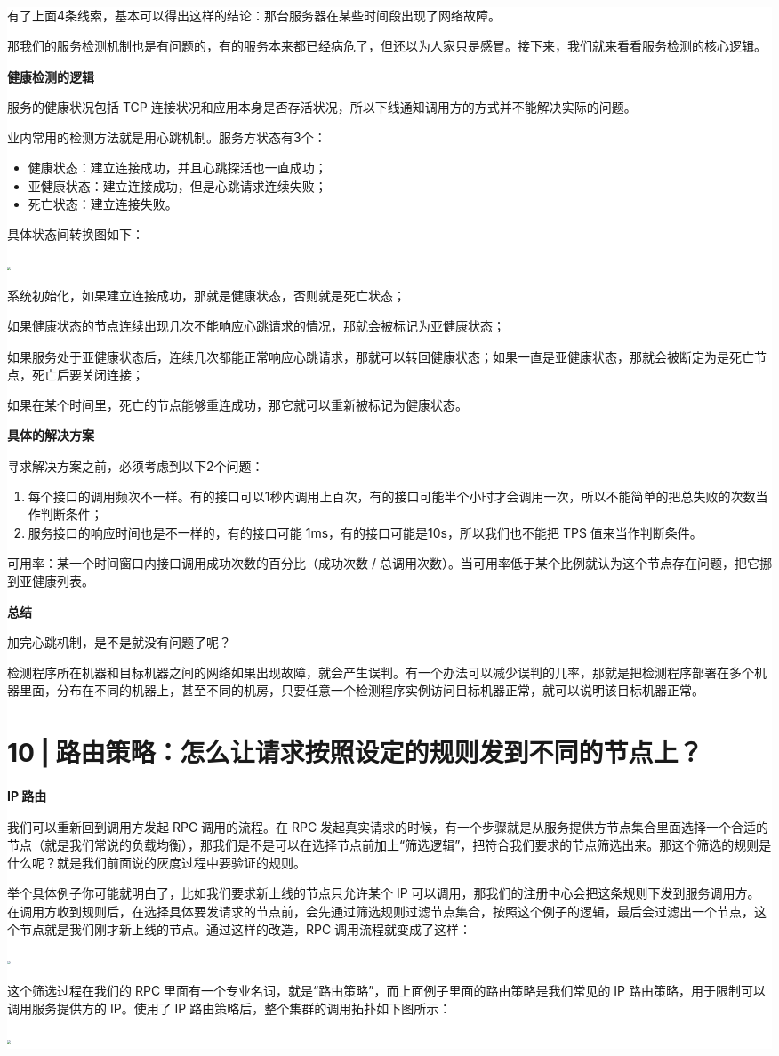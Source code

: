有了上面4条线索，基本可以得出这样的结论：那台服务器在某些时间段出现了网络故障。

那我们的服务检测机制也是有问题的，有的服务本来都已经病危了，但还以为人家只是感冒。接下来，我们就来看看服务检测的核心逻辑。

**健康检测的逻辑**

服务的健康状况包括 TCP 连接状况和应用本身是否存活状况，所以下线通知调用方的方式并不能解决实际的问题。

业内常用的检测方法就是用心跳机制。服务方状态有3个：

- 健康状态：建立连接成功，并且心跳探活也一直成功；
- 亚健康状态：建立连接成功，但是心跳请求连续失败；
- 死亡状态：建立连接失败。

具体状态间转换图如下：

<img src="https://gitee.com/yanglu_u/ImgRepository/raw/master/images/20201120085126.jpg" style="zoom:25%;" />

系统初始化，如果建立连接成功，那就是健康状态，否则就是死亡状态；

如果健康状态的节点连续出现几次不能响应心跳请求的情况，那就会被标记为亚健康状态；

如果服务处于亚健康状态后，连续几次都能正常响应心跳请求，那就可以转回健康状态；如果一直是亚健康状态，那就会被断定为是死亡节点，死亡后要关闭连接；

如果在某个时间里，死亡的节点能够重连成功，那它就可以重新被标记为健康状态。

**具体的解决方案**

寻求解决方案之前，必须考虑到以下2个问题：

1. 每个接口的调用频次不一样。有的接口可以1秒内调用上百次，有的接口可能半个小时才会调用一次，所以不能简单的把总失败的次数当作判断条件；
2. 服务接口的响应时间也是不一样的，有的接口可能 1ms，有的接口可能是10s，所以我们也不能把 TPS 值来当作判断条件。

可用率：某一个时间窗口内接口调用成功次数的百分比（成功次数 / 总调用次数）。当可用率低于某个比例就认为这个节点存在问题，把它挪到亚健康列表。

**总结**

加完心跳机制，是不是就没有问题了呢？

检测程序所在机器和目标机器之间的网络如果出现故障，就会产生误判。有一个办法可以减少误判的几率，那就是把检测程序部署在多个机器里面，分布在不同的机器上，甚至不同的机房，只要任意一个检测程序实例访问目标机器正常，就可以说明该目标机器正常。

# 10 | 路由策略：怎么让请求按照设定的规则发到不同的节点上？

**IP 路由**

我们可以重新回到调用方发起 RPC 调用的流程。在 RPC 发起真实请求的时候，有一个步骤就是从服务提供方节点集合里面选择一个合适的节点（就是我们常说的负载均衡），那我们是不是可以在选择节点前加上“筛选逻辑”，把符合我们要求的节点筛选出来。那这个筛选的规则是什么呢？就是我们前面说的灰度过程中要验证的规则。

举个具体例子你可能就明白了，比如我们要求新上线的节点只允许某个 IP 可以调用，那我们的注册中心会把这条规则下发到服务调用方。在调用方收到规则后，在选择具体要发请求的节点前，会先通过筛选规则过滤节点集合，按照这个例子的逻辑，最后会过滤出一个节点，这个节点就是我们刚才新上线的节点。通过这样的改造，RPC 调用流程就变成了这样：

<img src="https://gitee.com/yanglu_u/ImgRepository/raw/master/images/20201120085132.jpg" style="zoom:25%;" />

这个筛选过程在我们的 RPC 里面有一个专业名词，就是“路由策略”，而上面例子里面的路由策略是我们常见的 IP 路由策略，用于限制可以调用服务提供方的 IP。使用了 IP 路由策略后，整个集群的调用拓扑如下图所示：

<img src="https://gitee.com/yanglu_u/ImgRepository/raw/master/images/20201120085139.jpg" style="zoom:25%;" />
